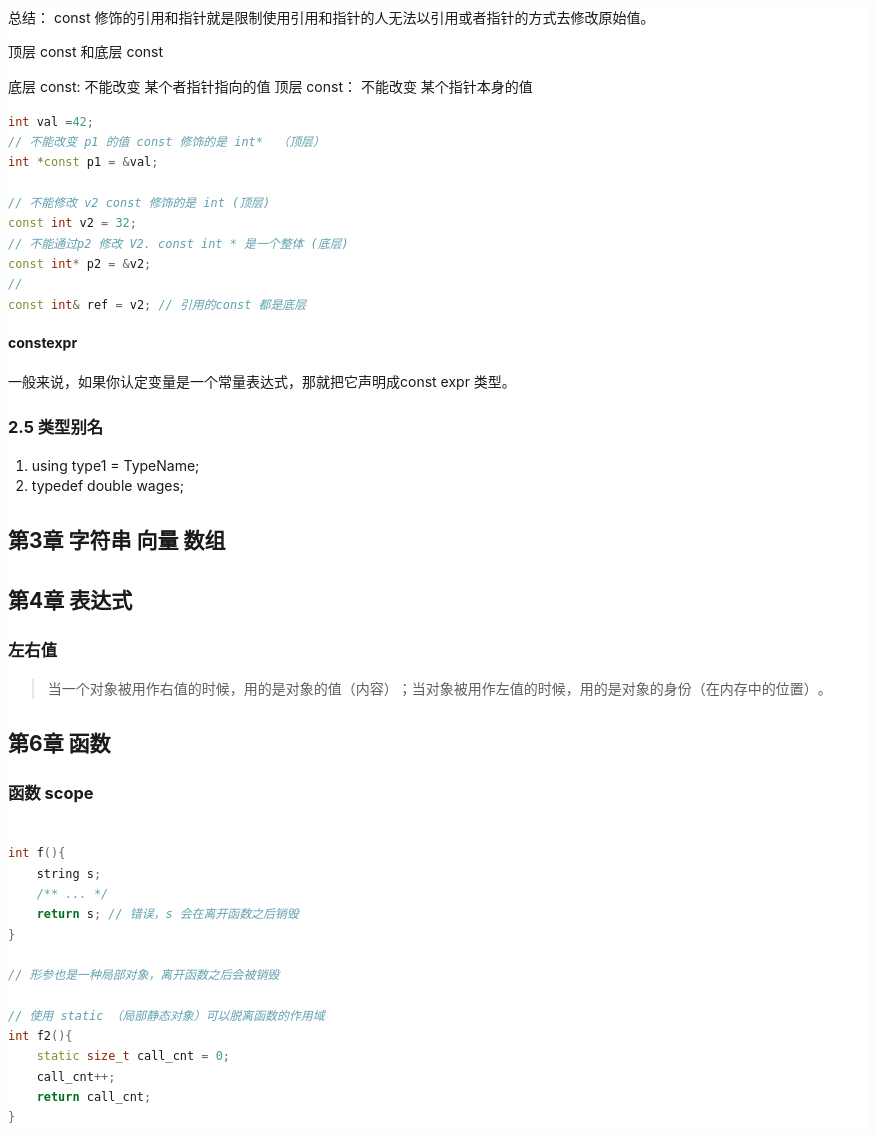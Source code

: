 总结： const 修饰的引用和指针就是限制使用引用和指针的人无法以引用或者指针的方式去修改原始值。

顶层 const 和底层 const

底层 const: 不能改变 某个者指针指向的值
顶层 const： 不能改变 某个指针本身的值

```cpp
int val =42;
// 不能改变 p1 的值 const 修饰的是 int*  （顶层）
int *const p1 = &val; 

// 不能修改 v2 const 修饰的是 int (顶层)
const int v2 = 32;
// 不能通过p2 修改 V2. const int * 是一个整体 (底层)
const int* p2 = &v2;
// 
const int& ref = v2; // 引用的const 都是底层
```

#### constexpr

一般来说，如果你认定变量是一个常量表达式，那就把它声明成const expr 类型。

### 2.5 类型别名

1. using type1 = TypeName;
2. typedef double wages;

## 第3章 字符串 向量 数组

## 第4章 表达式

### 左右值
>
> 当一个对象被用作右值的时候，用的是对象的值（内容）​；当对象被用作左值的时候，用的是对象的身份（在内存中的位置）​。

## 第6章 函数

### 函数 scope

```cpp

int f(){
    string s;
    /** ... */
    return s; // 错误，s 会在离开函数之后销毁
}

// 形参也是一种局部对象，离开函数之后会被销毁

// 使用 static （局部静态对象）可以脱离函数的作用域
int f2(){
    static size_t call_cnt = 0;
    call_cnt++;
    return call_cnt;
}

```
